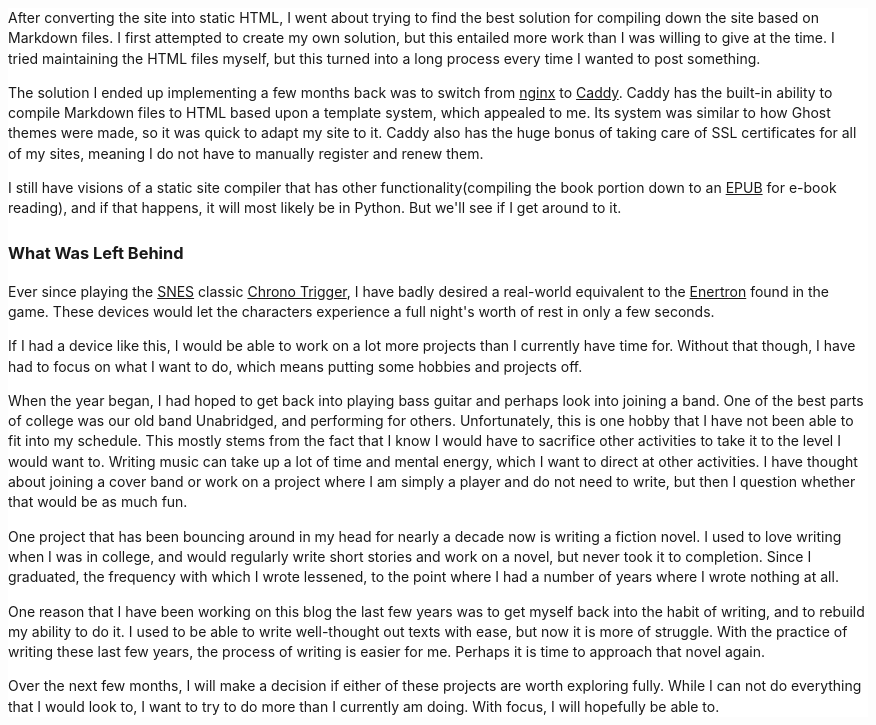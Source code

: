 After converting the site into static HTML, I went about trying to find the best solution for compiling down the site based on Markdown files. I first attempted to create my own solution, but this entailed more work than I was willing to give at the time. I tried maintaining the HTML files myself, but this turned into a long process every time I wanted to post something.

The solution I ended up implementing a few months back was to switch from [nginx](http://nginx.org) to [Caddy](https://caddyserver.com). Caddy has the built-in ability to compile Markdown files to HTML based upon a template system, which appealed to me. Its system was similar to how Ghost themes were made, so it was quick to adapt my site to it. Caddy also has the huge bonus of taking care of SSL certificates for all of my sites, meaning I do not have to manually register and renew them.

I still have visions of a static site compiler that has other functionality(compiling the book portion down to an [EPUB](https://en.wikipedia.org/wiki/EPUB) for e-book reading), and if that happens, it will most likely be in Python. But we'll see if I get around to it.

### What Was Left Behind

Ever since playing the [SNES](https://en.wikipedia.org/wiki/Super_Nintendo_Entertainment_System) classic [Chrono Trigger](https://en.wikipedia.org/wiki/Chrono_Trigger), I have badly desired a real-world equivalent to the [Enertron](https://www.chronocompendium.com/Term/Enertron.html) found in the game. These devices would let the characters experience a full night's worth of rest in only a few seconds.

If I had a device like this, I would be able to work on a lot more projects than I currently have time for. Without that though, I have had to focus on what I want to do, which means putting some hobbies and projects off.

When the year began, I had hoped to get back into playing bass guitar and perhaps look into joining a band. One of the best parts of college was our old band Unabridged, and performing for others. Unfortunately, this is one hobby that I have not been able to fit into my schedule. This mostly stems from the fact that I know I would have to sacrifice other activities to take it to the level I would want to. Writing music can take up a lot of time and mental energy, which I want to direct at other activities. I have thought about joining a cover band or work on a project where I am simply a player and do not need to write, but then I question whether that would be as much fun.

One project that has been bouncing around in my head for nearly a decade now is writing a fiction novel. I used to love writing when I was in college, and would regularly write short stories and work on a novel, but never took it to completion. Since I graduated, the frequency with which I wrote lessened, to the  point where I had a number of years where I wrote nothing at all.

One reason that I have been working on this blog the last few years was to get myself back into the habit of writing, and to rebuild my ability to do it. I used to be able to write well-thought out texts with ease, but now it is more of struggle. With the practice of writing these last few years, the process of writing is easier for me. Perhaps it is time to approach that novel again.

Over the next few months, I will make a decision if either of these projects are worth exploring fully. While I can not do everything that I would look to, I want to try to do more than I currently am doing. With focus, I will hopefully be able to.
